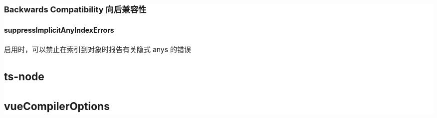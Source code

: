 

### Backwards Compatibility 向后兼容性

#### suppressImplicitAnyIndexErrors

启用时，可以禁止在索引到对象时报告有关隐式 anys 的错误



## ts-node



## vueCompilerOptions

